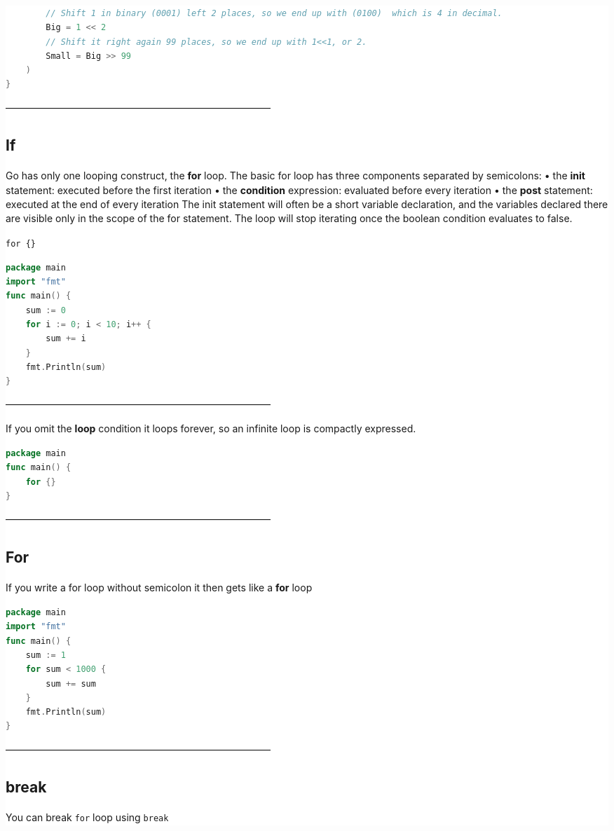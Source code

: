 ```go
		// Shift 1 in binary (0001) left 2 places, so we end up with (0100)  which is 4 in decimal.
		Big = 1 << 2
		// Shift it right again 99 places, so we end up with 1<<1, or 2.
		Small = Big >> 99
	)
}
````
———————————————————————————
## If
Go has only one looping construct, the **for** loop.
The basic for loop has three components separated by semicolons:
• the **init** statement: executed before the first iteration
• the **condition** expression: evaluated before every iteration
• the **post** statement: executed at the end of every iteration
The init statement will often be a short variable declaration, and the variables declared there are visible only in the scope of the for statement.
The loop will stop iterating once the boolean condition evaluates to false.

`for {}`


```go
package main
import "fmt"
func main() {
	sum := 0
	for i := 0; i < 10; i++ {
		sum += i
	}
	fmt.Println(sum)
}
```
———————————————————————————

If you omit the **loop** condition it loops forever, so an infinite loop is compactly expressed.
```go
package main
func main() {
	for {}
}
```
———————————————————————————
## For
If you write a for loop without semicolon it then gets like a **for** loop
```go
package main
import "fmt"
func main() {
	sum := 1
	for sum < 1000 {
		sum += sum
	}
	fmt.Println(sum)
}
```
———————————————————————————
## break
You can break `for` loop using `break`
